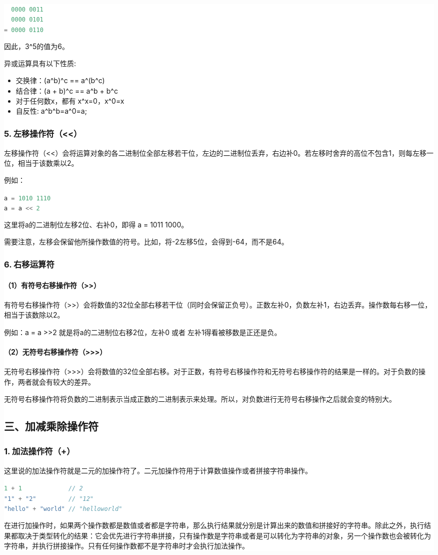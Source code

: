 ```js
  0000 0011
  0000 0101
= 0000 0110
```

因此，3^5的值为6。

异或运算具有以下性质:

- 交换律：(a^b)^c == a^(b^c)
- 结合律：(a + b)^c == a^b + b^c
- 对于任何数x，都有 x^x=0，x^0=x
- 自反性: a^b^b=a^0=a;

### 5. 左移操作符（<<）

左移操作符（<<）会将运算对象的各二进制位全部左移若干位，左边的二进制位丢弃，右边补0。若左移时舍弃的高位不包含1，则每左移一位，相当于该数乘以2。

例如：

```js
a = 1010 1110
a = a << 2
```

这里将a的二进制位左移2位、右补0，即得 a = 1011 1000。

需要注意，左移会保留他所操作数值的符号。比如，将-2左移5位，会得到-64，而不是64。

### 6. 右移运算符

#### （1）有符号右移操作符（>>）

有符号右移操作符（>>）会将数值的32位全部右移若干位（同时会保留正负号）。正数左补0，负数左补1，右边丢弃。操作数每右移一位，相当于该数除以2。

例如：a = a >>2 就是将a的二进制位右移2位，左补0 或者 左补1得看被移数是正还是负。

#### （2）无符号右移操作符（>>>）

无符号右移操作符（>>>）会将数值的32位全部右移。对于正数，有符号右移操作符和无符号右移操作符的结果是一样的。对于负数的操作，两者就会有较大的差异。

无符号右移操作符将负数的二进制表示当成正数的二进制表示来处理。所以，对负数进行无符号右移操作之后就会变的特别大。

## 三、加减乘除操作符

### 1. 加法操作符（+）

这里说的加法操作符就是二元的加操作符了。二元加操作符用于计算数值操作或者拼接字符串操作。

```js
1 + 1             // 2
"1" + "2"         // "12"
"hello" + "world" // "helloworld"
```

在进行加操作时，如果两个操作数都是数值或者都是字符串，那么执行结果就分别是计算出来的数值和拼接好的字符串。除此之外，执行结果都取决于类型转化的结果：它会优先进行字符串拼接，只有操作数是字符串或者是可以转化为字符串的对象，另一个操作数也会被转化为字符串，并执行拼接操作。只有任何操作数都不是字符串时才会执行加法操作。
